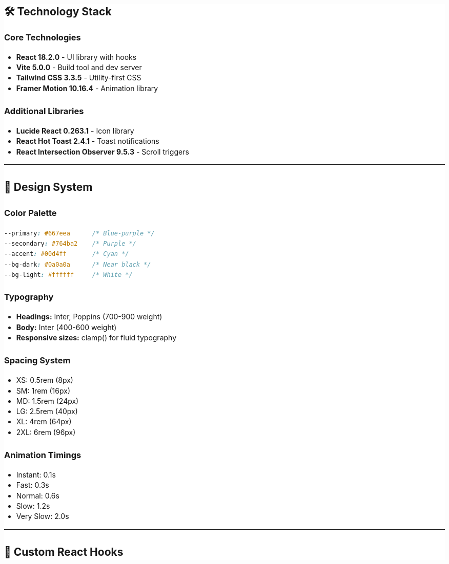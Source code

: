
## 🛠️ Technology Stack

### Core Technologies
- **React 18.2.0** - UI library with hooks
- **Vite 5.0.0** - Build tool and dev server
- **Tailwind CSS 3.3.5** - Utility-first CSS
- **Framer Motion 10.16.4** - Animation library

### Additional Libraries
- **Lucide React 0.263.1** - Icon library
- **React Hot Toast 2.4.1** - Toast notifications
- **React Intersection Observer 9.5.3** - Scroll triggers

---

## 🎨 Design System

### Color Palette
```css
--primary: #667eea      /* Blue-purple */
--secondary: #764ba2    /* Purple */
--accent: #00d4ff       /* Cyan */
--bg-dark: #0a0a0a      /* Near black */
--bg-light: #ffffff     /* White */
```

### Typography
- **Headings:** Inter, Poppins (700-900 weight)
- **Body:** Inter (400-600 weight)
- **Responsive sizes:** clamp() for fluid typography

### Spacing System
- XS: 0.5rem (8px)
- SM: 1rem (16px)
- MD: 1.5rem (24px)
- LG: 2.5rem (40px)
- XL: 4rem (64px)
- 2XL: 6rem (96px)

### Animation Timings
- Instant: 0.1s
- Fast: 0.3s
- Normal: 0.6s
- Slow: 1.2s
- Very Slow: 2.0s

---

## 🎯 Custom React Hooks
